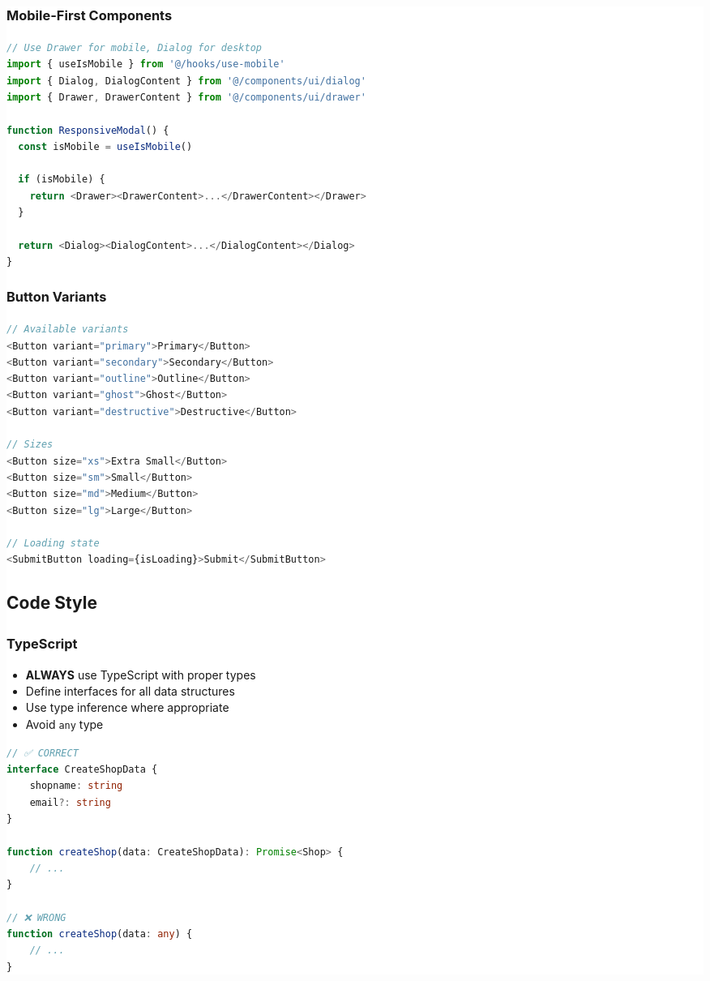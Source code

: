 ### Mobile-First Components

```typescript
// Use Drawer for mobile, Dialog for desktop
import { useIsMobile } from '@/hooks/use-mobile'
import { Dialog, DialogContent } from '@/components/ui/dialog'
import { Drawer, DrawerContent } from '@/components/ui/drawer'

function ResponsiveModal() {
  const isMobile = useIsMobile()

  if (isMobile) {
    return <Drawer><DrawerContent>...</DrawerContent></Drawer>
  }

  return <Dialog><DialogContent>...</DialogContent></Dialog>
}
```

### Button Variants

```typescript
// Available variants
<Button variant="primary">Primary</Button>
<Button variant="secondary">Secondary</Button>
<Button variant="outline">Outline</Button>
<Button variant="ghost">Ghost</Button>
<Button variant="destructive">Destructive</Button>

// Sizes
<Button size="xs">Extra Small</Button>
<Button size="sm">Small</Button>
<Button size="md">Medium</Button>
<Button size="lg">Large</Button>

// Loading state
<SubmitButton loading={isLoading}>Submit</SubmitButton>
```

## Code Style

### TypeScript

- **ALWAYS** use TypeScript with proper types
- Define interfaces for all data structures
- Use type inference where appropriate
- Avoid `any` type

```typescript
// ✅ CORRECT
interface CreateShopData {
    shopname: string
    email?: string
}

function createShop(data: CreateShopData): Promise<Shop> {
    // ...
}

// ❌ WRONG
function createShop(data: any) {
    // ...
}
```
